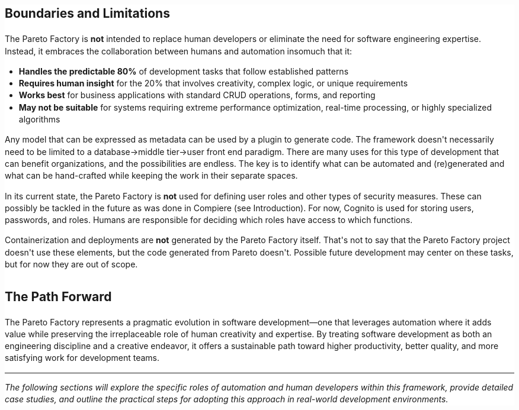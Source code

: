 ## Boundaries and Limitations

The Pareto Factory is **not** intended to replace human developers or eliminate the need for software engineering expertise. Instead, it embraces the collaboration between humans and automation insomuch that it:

- **Handles the predictable 80%** of development tasks that follow established patterns
- **Requires human insight** for the 20% that involves creativity, complex logic, or unique requirements
- **Works best** for business applications with standard CRUD operations, forms, and reporting
- **May not be suitable** for systems requiring extreme performance optimization, real-time processing, or highly specialized algorithms

Any model that can be expressed as metadata can be used by a plugin to generate code. The framework doesn't necessarily need to be limited to a database→middle tier→user front end paradigm. There are many uses for this type of development that can benefit organizations, and the possibilities are endless. The key is to identify what can be automated and (re)generated and what can be hand-crafted while keeping the work in their separate spaces.

In its current state, the Pareto Factory is **not** used for defining user roles and other types of security measures. These can possibly be tackled in the future as was done in Compiere (see Introduction). For now, Cognito is used for storing users, passwords, and roles. Humans are responsible for deciding which roles have access to which functions. 

Containerization and deployments are **not** generated by the Pareto Factory itself. That's not to say that the Pareto Factory project doesn't use these elements, but the code generated from Pareto doesn't. Possible future development may center on these tasks, but for now they are out of scope.

## The Path Forward

The Pareto Factory represents a pragmatic evolution in software development—one that leverages automation where it adds value while preserving the irreplaceable role of human creativity and expertise. By treating software development as both an engineering discipline and a creative endeavor, it offers a sustainable path toward higher productivity, better quality, and more satisfying work for development teams.

---

*The following sections will explore the specific roles of automation and human developers within this framework, provide detailed case studies, and outline the practical steps for adopting this approach in real-world development environments.*
